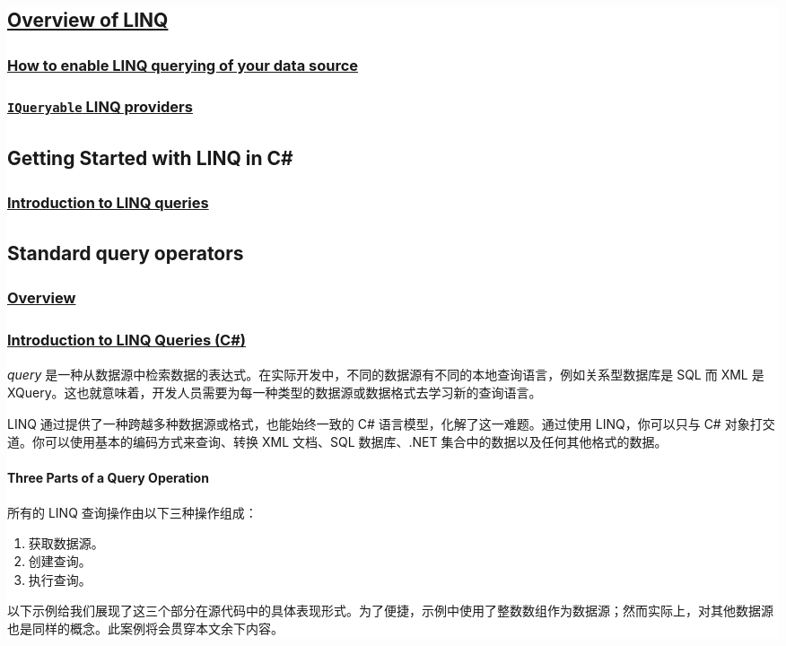 ## [Overview of LINQ](https://learn.microsoft.com/en-us/dotnet/csharp/linq/)



### [How to enable LINQ querying of your data source](https://learn.microsoft.com/en-us/dotnet/csharp/linq/#how-to-enable-linq-querying-of-your-data-source)



### [`IQueryable` LINQ providers](https://learn.microsoft.com/en-us/dotnet/csharp/linq/#iqueryable-linq-providers)





## Getting Started with LINQ in C#



### [Introduction to LINQ queries](https://learn.microsoft.com/en-us/dotnet/csharp/linq/get-started/introduction-to-linq-queries)



## Standard query operators

### [Overview](https://learn.microsoft.com/en-us/dotnet/csharp/programming-guide/concepts/linq/standard-query-operators-overview)





### [Introduction to LINQ Queries (C#)](https://learn.microsoft.com/en-us/dotnet/csharp/linq/get-started/introduction-to-linq-queries)

*query* 是一种从数据源中检索数据的表达式。在实际开发中，不同的数据源有不同的本地查询语言，例如关系型数据库是 SQL 而 XML 是 XQuery。这也就意味着，开发人员需要为每一种类型的数据源或数据格式去学习新的查询语言。

LINQ 通过提供了一种跨越多种数据源或格式，也能始终一致的 C# 语言模型，化解了这一难题。通过使用 LINQ，你可以只与 C# 对象打交道。你可以使用基本的编码方式来查询、转换 XML 文档、SQL 数据库、.NET 集合中的数据以及任何其他格式的数据。

#### Three Parts of a Query Operation

所有的 LINQ 查询操作由以下三种操作组成：

1. 获取数据源。
2. 创建查询。
3. 执行查询。

以下示例给我们展现了这三个部分在源代码中的具体表现形式。为了便捷，示例中使用了整数数组作为数据源；然而实际上，对其他数据源也是同样的概念。此案例将会贯穿本文余下内容。
